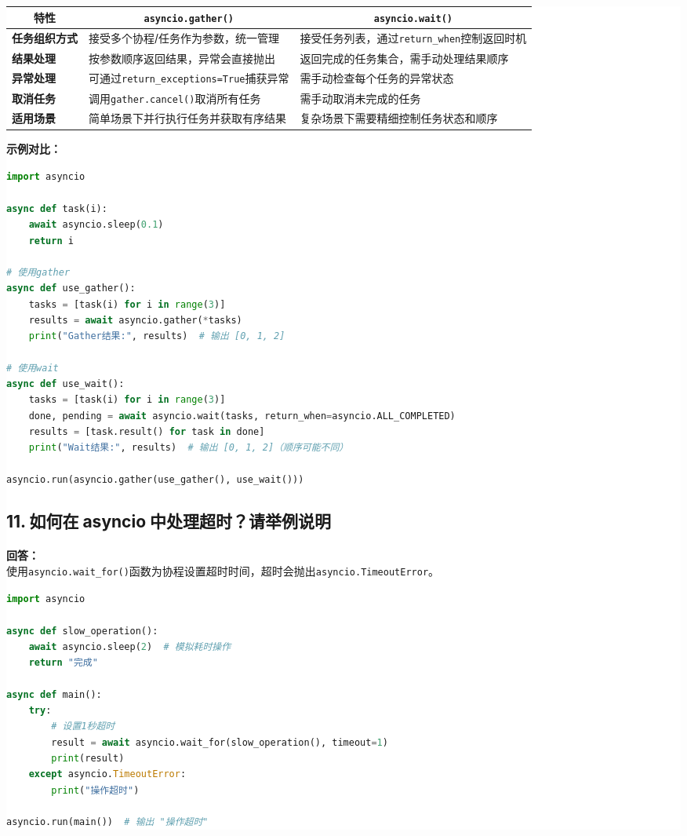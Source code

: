 | 特性                | `asyncio.gather()`                          | `asyncio.wait()`                            |
|---------------------|-------------------------------------------|-------------------------------------------|
| **任务组织方式**     | 接受多个协程/任务作为参数，统一管理       | 接受任务列表，通过`return_when`控制返回时机 |
| **结果处理**         | 按参数顺序返回结果，异常会直接抛出        | 返回完成的任务集合，需手动处理结果顺序     |
| **异常处理**         | 可通过`return_exceptions=True`捕获异常     | 需手动检查每个任务的异常状态               |
| **取消任务**         | 调用`gather.cancel()`取消所有任务          | 需手动取消未完成的任务                     |
| **适用场景**         | 简单场景下并行执行任务并获取有序结果       | 复杂场景下需要精细控制任务状态和顺序       |

**示例对比：**  

```python
import asyncio

async def task(i):
    await asyncio.sleep(0.1)
    return i

# 使用gather
async def use_gather():
    tasks = [task(i) for i in range(3)]
    results = await asyncio.gather(*tasks)
    print("Gather结果:", results)  # 输出 [0, 1, 2]

# 使用wait
async def use_wait():
    tasks = [task(i) for i in range(3)]
    done, pending = await asyncio.wait(tasks, return_when=asyncio.ALL_COMPLETED)
    results = [task.result() for task in done]
    print("Wait结果:", results)  # 输出 [0, 1, 2]（顺序可能不同）

asyncio.run(asyncio.gather(use_gather(), use_wait()))
```  

## **11. 如何在 asyncio 中处理超时？请举例说明**

**回答：**  
使用`asyncio.wait_for()`函数为协程设置超时时间，超时会抛出`asyncio.TimeoutError`。  

```python
import asyncio

async def slow_operation():
    await asyncio.sleep(2)  # 模拟耗时操作
    return "完成"

async def main():
    try:
        # 设置1秒超时
        result = await asyncio.wait_for(slow_operation(), timeout=1)
        print(result)
    except asyncio.TimeoutError:
        print("操作超时")

asyncio.run(main())  # 输出 "操作超时"
```  
